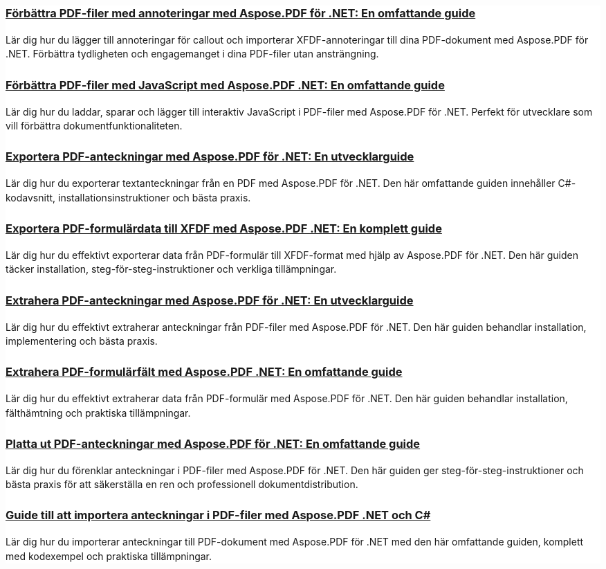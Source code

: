 ### [Förbättra PDF-filer med annoteringar med Aspose.PDF för .NET: En omfattande guide](./aspose-pdf-net-annotations-pdfs/)
Lär dig hur du lägger till annoteringar för callout och importerar XFDF-annoteringar till dina PDF-dokument med Aspose.PDF för .NET. Förbättra tydligheten och engagemanget i dina PDF-filer utan ansträngning.

### [Förbättra PDF-filer med JavaScript med Aspose.PDF .NET: En omfattande guide](./aspose-pdf-net-javascript-manipulation/)
Lär dig hur du laddar, sparar och lägger till interaktiv JavaScript i PDF-filer med Aspose.PDF för .NET. Perfekt för utvecklare som vill förbättra dokumentfunktionaliteten.

### [Exportera PDF-anteckningar med Aspose.PDF för .NET: En utvecklarguide](./export-pdf-annotations-aspose-dotnet-guide/)
Lär dig hur du exporterar textanteckningar från en PDF med Aspose.PDF för .NET. Den här omfattande guiden innehåller C#-kodavsnitt, installationsinstruktioner och bästa praxis.

### [Exportera PDF-formulärdata till XFDF med Aspose.PDF .NET: En komplett guide](./aspose-pdf-net-export-form-data-to-xfdf/)
Lär dig hur du effektivt exporterar data från PDF-formulär till XFDF-format med hjälp av Aspose.PDF för .NET. Den här guiden täcker installation, steg-för-steg-instruktioner och verkliga tillämpningar.

### [Extrahera PDF-anteckningar med Aspose.PDF för .NET: En utvecklarguide](./extract-annotations-aspose-pdf-dotnet-guide/)
Lär dig hur du effektivt extraherar anteckningar från PDF-filer med Aspose.PDF för .NET. Den här guiden behandlar installation, implementering och bästa praxis.

### [Extrahera PDF-formulärfält med Aspose.PDF .NET: En omfattande guide](./extract-pdf-form-fields-aspose-dotnet/)
Lär dig hur du effektivt extraherar data från PDF-formulär med Aspose.PDF för .NET. Den här guiden behandlar installation, fälthämtning och praktiska tillämpningar.

### [Platta ut PDF-anteckningar med Aspose.PDF för .NET: En omfattande guide](./aspose-pdf-net-flatten-annotations/)
Lär dig hur du förenklar anteckningar i PDF-filer med Aspose.PDF för .NET. Den här guiden ger steg-för-steg-instruktioner och bästa praxis för att säkerställa en ren och professionell dokumentdistribution.

### [Guide till att importera anteckningar i PDF-filer med Aspose.PDF .NET och C#](./import-annotations-pdf-aspose-net-csharp-guide/)
Lär dig hur du importerar anteckningar till PDF-dokument med Aspose.PDF för .NET med den här omfattande guiden, komplett med kodexempel och praktiska tillämpningar.
